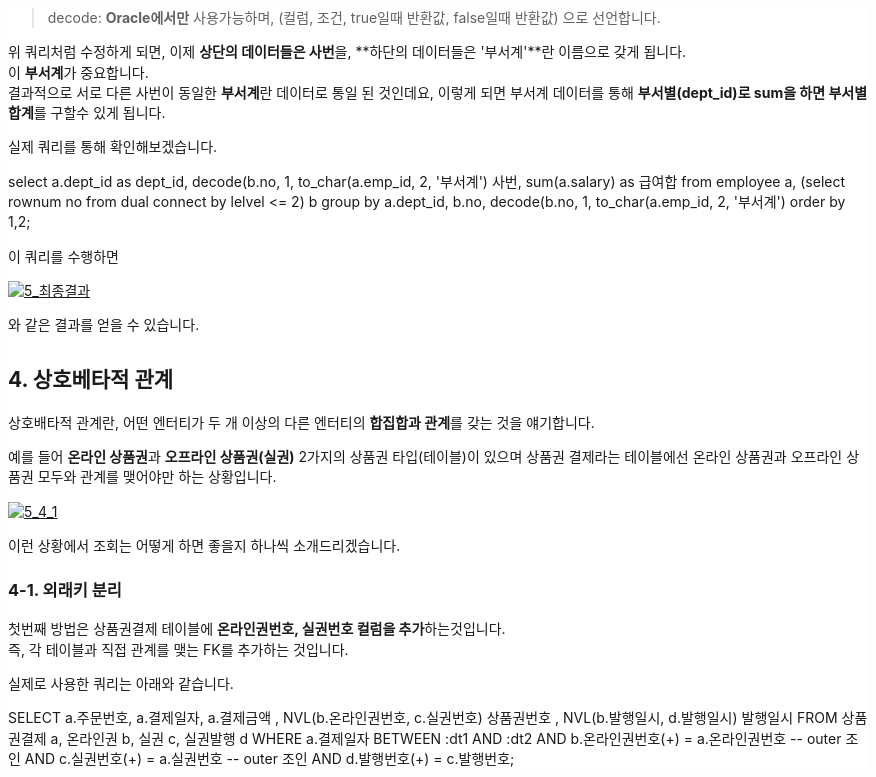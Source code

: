 > decode: **Oracle에서만** 사용가능하며, (컬럼, 조건, true일때 반환값, false일때 반환값) 으로 선언합니다.

위 쿼리처럼 수정하게 되면, 이제 **상단의 데이터들은 사번**을, **하단의 데이터들은 '부서계'**란 이름으로 갖게 됩니다.  
이 **부서계**가 중요합니다.  
결과적으로 서로 다른 사번이 동일한 **부서계**란 데이터로 통일 된 것인데요, 이렇게 되면 부서계 데이터를 통해 **부서별(dept_id)로 sum을 하면 부서별 합계**를 구할수 있게 됩니다.

실제 쿼리를 통해 확인해보겠습니다.

select a.dept_id as dept_id,
decode(b.no, 1, to_char(a.emp_id, 2, '부서계') 사번,
sum(a.salary) as 급여합
from employee a,
(select rownum no
from dual
connect by lelvel <= 2) b
group by a.dept_id, b.no, decode(b.no, 1, to_char(a.emp_id, 2, '부서계')
order by 1,2;

이 쿼리를 수행하면

[![5_최종결과](https://github.com/jojoldu/fastcampus-sql-tunning/raw/master/images/5_%EC%B5%9C%EC%A2%85%EA%B2%B0%EA%B3%BC.png)](https://github.com/jojoldu/fastcampus-sql-tunning/blob/master/images/5_%EC%B5%9C%EC%A2%85%EA%B2%B0%EA%B3%BC.png)

와 같은 결과를 얻을 수 있습니다.

## [](https://github.com/jojoldu/fastcampus-sql-tunning/blob/master/5%EC%A3%BC%EC%B0%A8_2.md#4-%EC%83%81%ED%98%B8%EB%B2%A0%ED%83%80%EC%A0%81-%EA%B4%80%EA%B3%84)4. 상호베타적 관계

상호배타적 관계란, 어떤 엔터티가 두 개 이상의 다른 엔터티의 **합집합과 관계**를 갖는 것을 얘기합니다.

예를 들어 **온라인 상품권**과 **오프라인 상품권(실권)** 2가지의 상품권 타입(테이블)이 있으며 상품권 결제라는 테이블에선 온라인 상품권과 오프라인 상품권 모두와 관계를 맺어야만 하는 상황입니다.

[![5_4_1](https://github.com/jojoldu/fastcampus-sql-tunning/raw/master/images/5_4_1.png)](https://github.com/jojoldu/fastcampus-sql-tunning/blob/master/images/5_4_1.png)

이런 상황에서 조회는 어떻게 하면 좋을지 하나씩 소개드리겠습니다.

### [](https://github.com/jojoldu/fastcampus-sql-tunning/blob/master/5%EC%A3%BC%EC%B0%A8_2.md#4-1-%EC%99%B8%EB%9E%98%ED%82%A4-%EB%B6%84%EB%A6%AC)4-1. 외래키 분리

첫번째 방법은 상품권결제 테이블에 **온라인권번호, 실권번호 컬럼을 추가**하는것입니다.  
즉, 각 테이블과 직접 관계를 맺는 FK를 추가하는 것입니다.

실제로 사용한 쿼리는 아래와 같습니다.

SELECT a.주문번호, a.결제일자, a.결제금액
, NVL(b.온라인권번호, c.실권번호) 상품권번호
, NVL(b.발행일시, d.발행일시) 발행일시
FROM 상품권결제 a, 온라인권 b, 실권 c, 실권발행 d
WHERE a.결제일자 BETWEEN :dt1 AND :dt2
AND b.온라인권번호(+) = a.온라인권번호 -- outer 조인
AND c.실권번호(+) = a.실권번호 -- outer 조인
AND d.발행번호(+) = c.발행번호;
